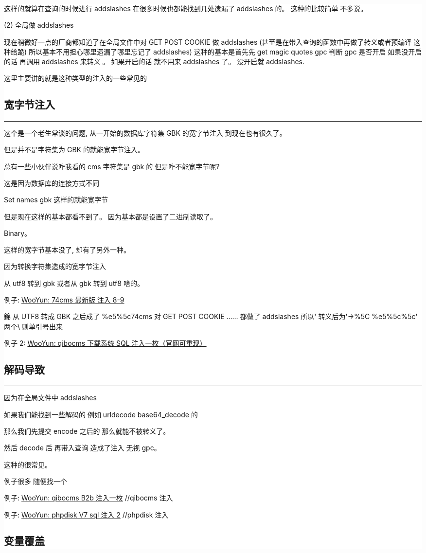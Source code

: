 这样的就算在查询的时候进行 addslashes 在很多时候也都能找到几处遗漏了 addslashes 的。 这种的比较简单 不多说。

(2) 全局做 addslashes

现在稍微好一点的厂商都知道了在全局文件中对 GET POST COOKIE 做 addslashes (甚至是在带入查询的函数中再做了转义或者预编译 这种给跪) 所以基本不用担心哪里遗漏了哪里忘记了 addslashes) 这种的基本是首先先 get magic quotes gpc 判断 gpc 是否开启 如果没开启的话 再调用 addslashes 来转义 。 如果开启的话 就不用来 addslashes 了。 没开启就 addslashes.

这里主要讲的就是这种类型的注入的一些常见的

## 宽字节注入

* * *

这个是一个老生常谈的问题, 从一开始的数据库字符集 GBK 的宽字节注入 到现在也有很久了。

但是并不是字符集为 GBK 的就能宽字节注入。

总有一些小伙伴说咋我看的 cms 字符集是 gbk 的 但是咋不能宽字节呢?

这是因为数据库的连接方式不同

Set names gbk 这样的就能宽字节

但是现在这样的基本都看不到了。 因为基本都是设置了二进制读取了。

Binary。

这样的宽字节基本没了, 却有了另外一种。

因为转换字符集造成的宽字节注入

从 utf8 转到 gbk 或者从 gbk 转到 utf8 啥的。

例子: [WooYun: 74cms 最新版 注入 8-9](http://www.wooyun.org/bugs/wooyun-2014-063225)

錦 从 UTF8 转成 GBK 之后成了 %e5%5c74cms 对 GET POST COOKIE …… 都做了 addslashes 所以' 转义后为\'->%5C %e5%5c%5c' 两个\ 则单引号出来

例子 2: [WooYun: qibocms 下载系统 SQL 注入一枚（官网可重现）](http://www.wooyun.org/bugs/wooyun-2014-055842)

## 解码导致

* * *

因为在全局文件中 addslashes

如果我们能找到一些解码的 例如 urldecode base64_decode 的

那么我们先提交 encode 之后的 那么就能不被转义了。

然后 decode 后 再带入查询 造成了注入 无视 gpc。

这种的很常见。

例子很多 随便找一个

例子: [WooYun: qibocms B2b 注入一枚](http://www.wooyun.org/bugs/wooyun-2014-053187) //qibocms 注入

例子: [WooYun: phpdisk V7 sql 注入 2](http://www.wooyun.org/bugs/wooyun-2014-056822) //phpdisk 注入

## 变量覆盖
